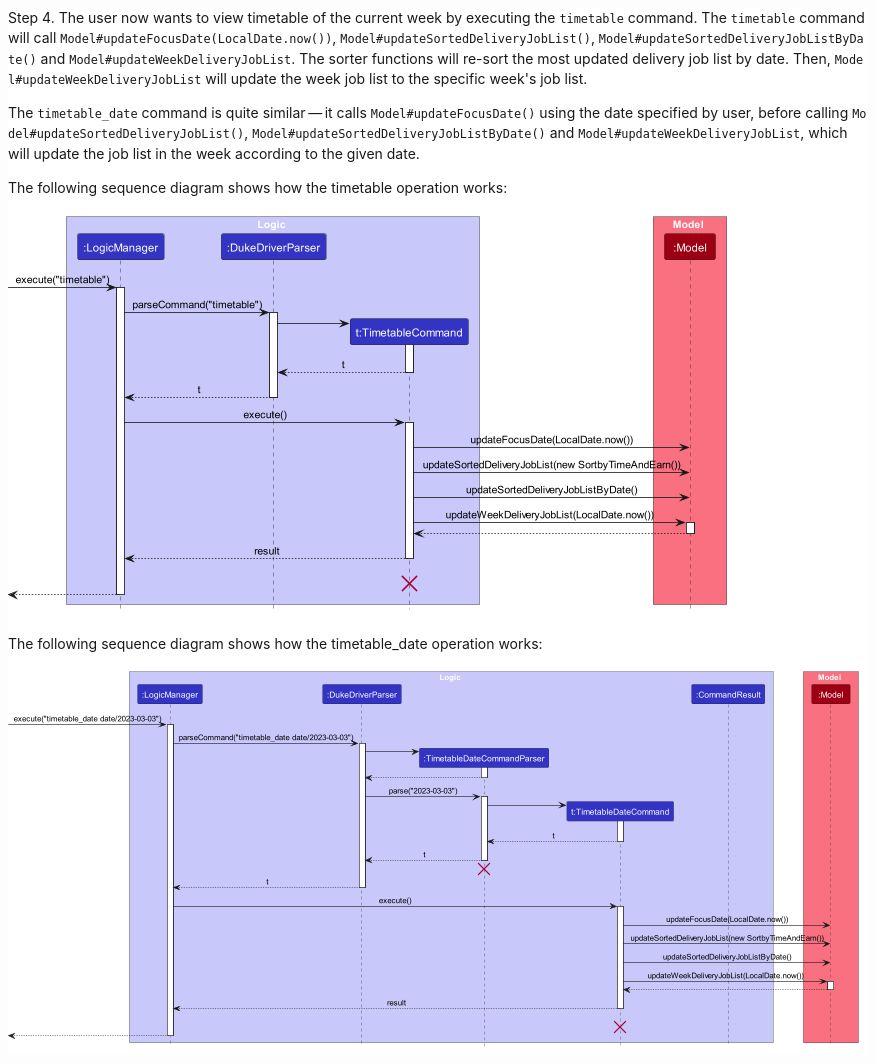 </div>

Step 4. The user now wants to view timetable of the current week by executing the `timetable` command. The `timetable` command will call `Model#updateFocusDate(LocalDate.now())`, `Model#updateSortedDeliveryJobList()`, `Model#updateSortedDeliveryJobListByDate()` and `Model#updateWeekDeliveryJobList`. The sorter functions will re-sort the most updated delivery job list by date. Then, `Model#updateWeekDeliveryJobList` will update the week job list to the specific week's job list.

The `timetable_date` command is quite similar — it calls `Model#updateFocusDate()` using the date specified by user, before calling `Model#updateSortedDeliveryJobList()`, `Model#updateSortedDeliveryJobListByDate()` and `Model#updateWeekDeliveryJobList`, which will update the job list in the week according to the given date.


The following sequence diagram shows how the timetable operation works:

![TimetableSequenceDiagram](images/TimetableSequenceDiagram.png)

The following sequence diagram shows how the timetable_date operation works:

![TimetableSequenceDiagram](images/TimetableDateSequenceDiagram.png)
